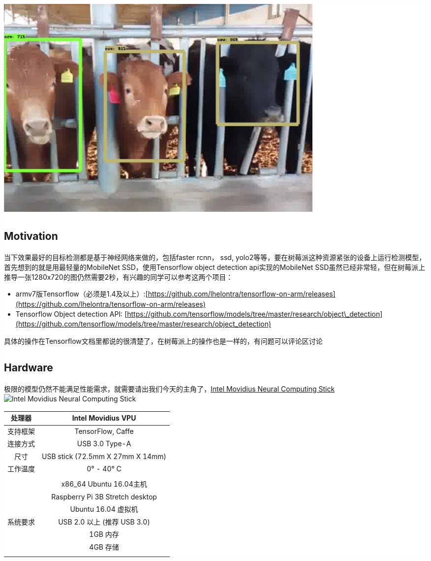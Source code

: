 ![](ncs_1.png)
## Motivation

当下效果最好的目标检测都是基于神经网络来做的，包括faster rcnn， ssd, yolo2等等，要在树莓派这种资源紧张的设备上运行检测模型，首先想到的就是用最轻量的MobileNet SSD，使用Tensorflow object detection api实现的MobileNet SSD虽然已经非常轻，但在树莓派上推导一张1280x720的图仍然需要2秒，有兴趣的同学可以参考这两个项目：

* armv7版Tensorflow（必须是1.4及以上）:[https://github.com/lhelontra/tensorflow-on-arm/releases](https://github.com/lhelontra/tensorflow-on-arm/releases)
* Tensorflow Object detection API: [https://github.com/tensorflow/models/tree/master/research/object\_detection](https://github.com/tensorflow/models/tree/master/research/object_detection)

具体的操作在Tensorflow文档里都说的很清楚了，在树莓派上的操作也是一样的，有问题可以评论区讨论

## Hardware

极限的模型仍然不能满足性能需求，就需要请出我们今天的主角了，[Intel Movidius Neural Computing Stick](https://developer.movidius.com/) ![Intel Movidius Neural Computing Stick](https://upload-images.jianshu.io/upload_images/1828517-91b7cdc17798b7ef.png?imageMogr2/auto-orient/strip|imageView2/2/w/1240)

| 处理器 | Intel Movidius VPU |
| :---: | :---: |
| 支持框架 | TensorFlow, Caffe |
| 连接方式 | USB 3.0 Type-A |
| 尺寸 | USB stick \(72.5mm X 27mm X 14mm\) |
| 工作温度 | 0° - 40° C |
|  |  |
|  | x86\_64 Ubuntu 16.04主机 |
|  | Raspberry Pi 3B  Stretch desktop |
|  | Ubuntu 16.04 虚拟机 |
| 系统要求 | USB 2.0 以上 \(推荐 USB 3.0\) |
|  | 1GB 内存 |
|  | 4GB 存储 |
|  |  |

